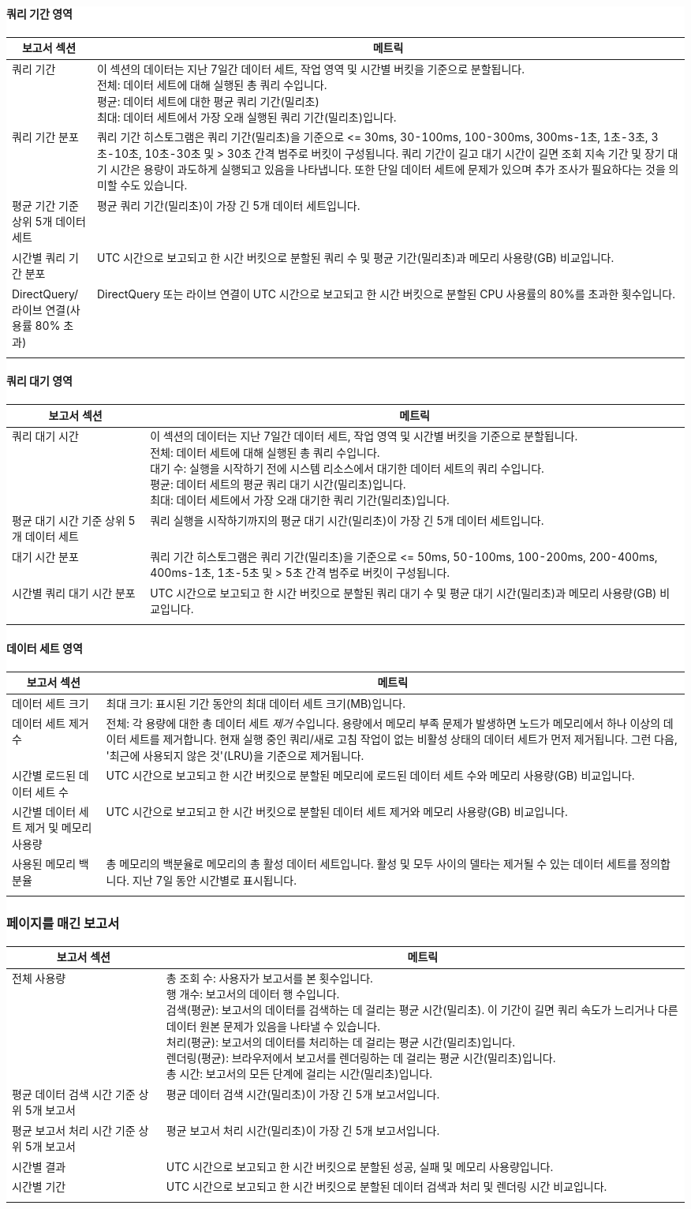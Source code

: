 #### <a name="query-durations-area"></a>쿼리 기간 영역

| 보고서 섹션 | 메트릭 |
| --- | --- |
| 쿼리 기간 |  이 섹션의 데이터는 지난 7일간 데이터 세트, 작업 영역 및 시간별 버킷을 기준으로 분할됩니다.<br>  전체: 데이터 세트에 대해 실행된 총 쿼리 수입니다.<br>  평균: 데이터 세트에 대한 평균 쿼리 기간(밀리초)<br>  최대: 데이터 세트에서 가장 오래 실행된 쿼리 기간(밀리초)입니다.|
| 쿼리 기간 분포 |  쿼리 기간 히스토그램은 쿼리 기간(밀리초)을 기준으로 <= 30ms, 30-100ms, 100-300ms, 300ms-1초, 1초-3초, 3초-10초, 10초-30초 및 > 30초 간격 범주로 버킷이 구성됩니다. 쿼리 기간이 길고 대기 시간이 길면 조회 지속 기간 및 장기 대기 시간은 용량이 과도하게 실행되고 있음을 나타냅니다. 또한 단일 데이터 세트에 문제가 있으며 추가 조사가 필요하다는 것을 의미할 수도 있습니다. |
| 평균 기간 기준 상위 5개 데이터 세트 |  평균 쿼리 기간(밀리초)이 가장 긴 5개 데이터 세트입니다. |
| 시간별 쿼리 기간 분포 |  UTC 시간으로 보고되고 한 시간 버킷으로 분할된 쿼리 수 및 평균 기간(밀리초)과 메모리 사용량(GB) 비교입니다. |
| DirectQuery/라이브 연결(사용률 80% 초과) |  DirectQuery 또는 라이브 연결이 UTC 시간으로 보고되고 한 시간 버킷으로 분할된 CPU 사용률의 80%를 초과한 횟수입니다. |
|  |  |

#### <a name="query-waits-area"></a>쿼리 대기 영역

| 보고서 섹션 | 메트릭 |
| --- | --- |
| 쿼리 대기 시간 |  이 섹션의 데이터는 지난 7일간 데이터 세트, 작업 영역 및 시간별 버킷을 기준으로 분할됩니다.<br>  전체: 데이터 세트에 대해 실행된 총 쿼리 수입니다.<br>  대기 수: 실행을 시작하기 전에 시스템 리소스에서 대기한 데이터 세트의 쿼리 수입니다.<br>  평균: 데이터 세트의 평균 쿼리 대기 시간(밀리초)입니다.<br>  최대: 데이터 세트에서 가장 오래 대기한 쿼리 기간(밀리초)입니다.|
| 평균 대기 시간 기준 상위 5개 데이터 세트 |  쿼리 실행을 시작하기까지의 평균 대기 시간(밀리초)이 가장 긴 5개 데이터 세트입니다. |
| 대기 시간 분포 |  쿼리 기간 히스토그램은 쿼리 기간(밀리초)을 기준으로 <= 50ms, 50-100ms, 100-200ms, 200-400ms, 400ms-1초, 1초-5초 및 > 5초 간격 범주로 버킷이 구성됩니다. |
| 시간별 쿼리 대기 시간 분포 |  UTC 시간으로 보고되고 한 시간 버킷으로 분할된 쿼리 대기 수 및 평균 대기 시간(밀리초)과 메모리 사용량(GB) 비교입니다. |
|  |  |

#### <a name="datasets-area"></a>데이터 세트 영역

| **보고서 섹션** | **메트릭** |
| --- | --- |
| 데이터 세트 크기  |  최대 크기: 표시된 기간 동안의 최대 데이터 세트 크기(MB)입니다. |
| 데이터 세트 제거 수 |  전체: 각 용량에 대한 총 데이터 세트 *제거* 수입니다. 용량에서 메모리 부족 문제가 발생하면 노드가 메모리에서 하나 이상의 데이터 세트를 제거합니다. 현재 실행 중인 쿼리/새로 고침 작업이 없는 비활성 상태의 데이터 세트가 먼저 제거됩니다. 그런 다음, '최근에 사용되지 않은 것'(LRU)을 기준으로 제거됩니다.|
| 시간별 로드된 데이터 세트 수 |  UTC 시간으로 보고되고 한 시간 버킷으로 분할된 메모리에 로드된 데이터 세트 수와 메모리 사용량(GB) 비교입니다. |
| 시간별 데이터 세트 제거 및 메모리 사용량 |  UTC 시간으로 보고되고 한 시간 버킷으로 분할된 데이터 세트 제거와 메모리 사용량(GB) 비교입니다. |
| 사용된 메모리 백분율 |  총 메모리의 백분율로 메모리의 총 활성 데이터 세트입니다. 활성 및 모두 사이의 델타는 제거될 수 있는 데이터 세트를 정의합니다. 지난 7일 동안 시간별로 표시됩니다. |
|  |  |

### <a name="paginated-reports"></a>페이지를 매긴 보고서

| **보고서 섹션** | **메트릭** |
| --- | --- |
| 전체 사용량 |  총 조회 수: 사용자가 보고서를 본 횟수입니다.<br>  행 개수: 보고서의 데이터 행 수입니다.<br>  검색(평균): 보고서의 데이터를 검색하는 데 걸리는 평균 시간(밀리초). 이 기간이 길면 쿼리 속도가 느리거나 다른 데이터 원본 문제가 있음을 나타낼 수 있습니다. <br>  처리(평균): 보고서의 데이터를 처리하는 데 걸리는 평균 시간(밀리초)입니다.<br> 렌더링(평균): 브라우저에서 보고서를 렌더링하는 데 걸리는 평균 시간(밀리초)입니다.<br>  총 시간: 보고서의 모든 단계에 걸리는 시간(밀리초)입니다. |
| 평균 데이터 검색 시간 기준 상위 5개 보고서 |  평균 데이터 검색 시간(밀리초)이 가장 긴 5개 보고서입니다. |
| 평균 보고서 처리 시간 기준 상위 5개 보고서 |  평균 보고서 처리 시간(밀리초)이 가장 긴 5개 보고서입니다. |
| 시간별 결과 |  UTC 시간으로 보고되고 한 시간 버킷으로 분할된 성공, 실패 및 메모리 사용량입니다. |
| 시간별 기간 |  UTC 시간으로 보고되고 한 시간 버킷으로 분할된 데이터 검색과 처리 및 렌더링 시간 비교입니다. |
|  |  |
